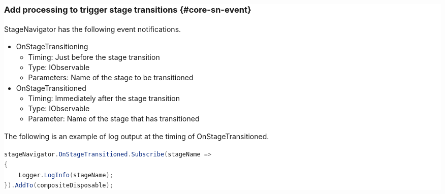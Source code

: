 ### Add processing to trigger stage transitions {#core-sn-event}

StageNavigator has the following event notifications.

- OnStageTransitioning
  - Timing: Just before the stage transition
  - Type: IObservable
  - Parameters: Name of the stage to be transitioned
- OnStageTransitioned
  - Timing: Immediately after the stage transition
  - Type: IObservable
  - Parameter: Name of the stage that has transitioned

The following is an example of log output at the timing of OnStageTransitioned.

```csharp
stageNavigator.OnStageTransitioned.Subscribe(stageName =>
{
    Logger.LogInfo(stageName);
}).AddTo(compositeDisposable);
```
